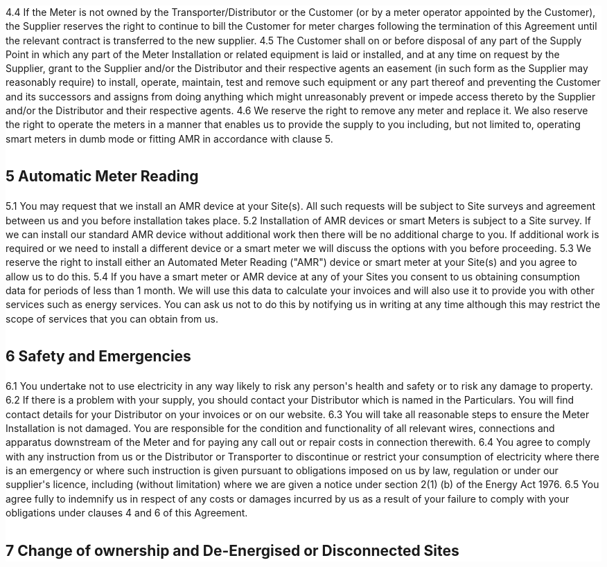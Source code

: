4.4 If the Meter is not owned by the Transporter/Distributor or the Customer (or by a meter operator appointed by the Customer), the Supplier reserves the right to continue to bill the Customer for meter charges following the termination of this Agreement until the relevant contract is transferred to the new supplier.
4.5 The Customer shall on or before disposal of any part of the Supply Point in which any part of the Meter Installation or related equipment is laid or installed, and at any time on request by the Supplier, grant to the Supplier and/or the Distributor and their respective agents an easement (in such form as the Supplier may reasonably require) to install, operate, maintain, test and remove such equipment or any part thereof and preventing the Customer and its successors and assigns from doing anything which might unreasonably prevent or impede access thereto by the Supplier and/or the Distributor and their respective agents.
4.6 We reserve the right to remove any meter and replace it. We also reserve the right to operate the meters in a manner that enables us to provide the supply to you including, but not limited to, operating smart meters in dumb mode or fitting AMR in accordance with clause 5.

## 5 Automatic Meter Reading

5.1 You may request that we install an AMR device at your Site(s). All such requests will be subject to Site surveys and agreement between us and you before installation takes place.
5.2 Installation of AMR devices or smart Meters is subject to a Site survey. If we can install our standard AMR device without additional work then there will be no additional charge to you. If additional work is required or we need to install a different device or a smart meter we will discuss the options with you before proceeding.
5.3 We reserve the right to install either an Automated Meter Reading ("AMR") device or smart meter at your Site(s) and you agree to allow us to do this.
5.4 If you have a smart meter or AMR device at any of your Sites you consent to us obtaining consumption data for periods of less than 1 month. We will use this data to calculate your invoices and will also use it to provide you with other services such as energy services. You can ask us not to do this by notifying us in writing at any time although this may restrict the scope of services that you can obtain from us.

## 6 Safety and Emergencies

6.1 You undertake not to use electricity in any way likely to risk any person's health and safety or to risk any damage to property.
6.2 If there is a problem with your supply, you should contact your Distributor which is named in the Particulars. You will find contact details for your Distributor on your invoices or on our website.
6.3 You will take all reasonable steps to ensure the Meter Installation is not damaged. You are responsible for the condition and functionality of all relevant wires, connections and apparatus downstream of the Meter and for paying any call out or repair costs in connection therewith.
6.4 You agree to comply with any instruction from us or the Distributor or Transporter to discontinue or restrict your consumption of electricity where there is an emergency or where such instruction is given pursuant to obligations imposed on us by law, regulation or under our supplier's licence, including (without limitation) where we are given a notice under section 2(1) (b) of the Energy Act 1976.
6.5 You agree fully to indemnify us in respect of any costs or damages incurred by us as a result of your failure to comply with your obligations under clauses 4 and 6 of this Agreement.

## 7 Change of ownership and De-Energised or Disconnected Sites
